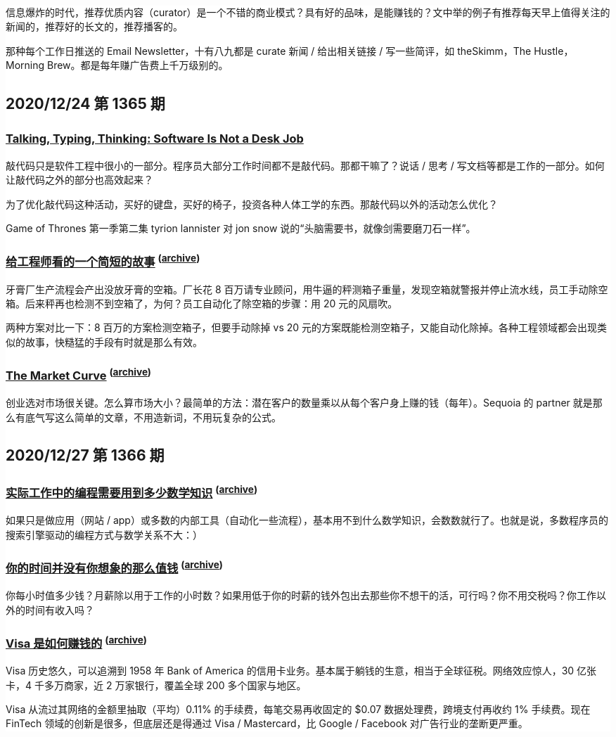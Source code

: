 信息爆炸的时代，推荐优质内容（curator）是一个不错的商业模式？具有好的品味，是能赚钱的？文中举的例子有推荐每天早上值得关注的新闻的，推荐好的长文的，推荐播客的。

那种每个工作日推送的 Email Newsletter，十有八九都是 curate 新闻 / 给出相关链接 / 写一些简评，如 theSkimm，The Hustle，Morning Brew。都是每年赚广告费上千万级别的。

## 2020/12/24 第 1365 期

### [Talking, Typing, Thinking: Software Is Not a Desk Job](https://daniel.fone.net.nz/blog/2020/10/21/talking-typing-thinking-software-is-not-a-desk-job/)

敲代码只是软件工程中很小的一部分。程序员大部分工作时间都不是敲代码。那都干嘛了？说话 / 思考 / 写文档等都是工作的一部分。如何让敲代码之外的部分也高效起来？

为了优化敲代码这种活动，买好的键盘，买好的椅子，投资各种人体工学的东西。那敲代码以外的活动怎么优化？

Game of Thrones 第一季第二集 tyrion lannister 对 jon snow 说的“头脑需要书，就像剑需要磨刀石一样”。

### [给工程师看的一个简短的故事](https://userweb.cs.txstate.edu/~br02/cs1428/ShortStoryForEngineers.htm) <sup>([archive](https://archive.md/20200927002558/https://userweb.cs.txstate.edu/~br02/cs1428/ShortStoryForEngineers.htm))</sup>

牙膏厂生产流程会产出没放牙膏的空箱。厂长花 8 百万请专业顾问，用牛逼的秤测箱子重量，发现空箱就警报并停止流水线，员工手动除空箱。后来秤再也检测不到空箱了，为何？员工自动化了除空箱的步骤：用 20 元的风扇吹。

两种方案对比一下：8 百万的方案检测空箱子，但要手动除掉 vs 20 元的方案既能检测空箱子，又能自动化除掉。各种工程领域都会出现类似的故事，快糙猛的手段有时就是那么有效。

### [The Market Curve](https://medium.com/sequoia-capital/the-market-curve-44097b626f6d) <sup>([archive](https://archive.md/20201225152341/https://medium.com/sequoia-capital/the-market-curve-44097b626f6d))</sup>

创业选对市场很关键。怎么算市场大小？最简单的方法：潜在客户的数量乘以从每个客户身上赚的钱（每年）。Sequoia 的 partner 就是那么有底气写这么简单的文章，不用造新词，不用玩复杂的公式。

## 2020/12/27 第 1366 期

### [实际工作中的编程需要用到多少数学知识](https://lispmachine.wordpress.com/2014/12/05/how-much-math-you-need-for-programming/) <sup>([archive](https://archive.md/20201226153111/https://lispmachine.wordpress.com/2014/12/05/how-much-math-you-need-for-programming/))</sup>

如果只是做应用（网站 / app）或多数的内部工具（自动化一些流程），基本用不到什么数学知识，会数数就行了。也就是说，多数程序员的搜索引擎驱动的编程方式与数学关系不大：）

### [你的时间并没有你想象的那么值钱](https://nicolasbouliane.com/blog/trading-time-for-money) <sup>([archive](https://archive.md/20201226142151/https://nicolasbouliane.com/blog/trading-time-for-money))</sup>

你每小时值多少钱？月薪除以用于工作的小时数？如果用低于你的时薪的钱外包出去那些你不想干的活，可行吗？你不用交税吗？你工作以外的时间有收入吗？

### [Visa 是如何赚钱的](https://minesafetydisclosures.com/blog/2019/7/23/part-ll-an-overview-of-visa) <sup>([archive](https://archive.md/20190726144135/https://minesafetydisclosures.com/blog/2019/7/23/part-ll-an-overview-of-visa))</sup>

Visa 历史悠久，可以追溯到 1958 年 Bank of America 的信用卡业务。基本属于躺钱的生意，相当于全球征税。网络效应惊人，30 亿张卡，4 千多万商家，近 2 万家银行，覆盖全球 200 多个国家与地区。

Visa 从流过其网络的金额里抽取（平均）0.11% 的手续费，每笔交易再收固定的 $0.07 数据处理费，跨境支付再收约 1% 手续费。现在 FinTech 领域的创新是很多，但底层还是得通过 Visa / Mastercard，比 Google / Facebook 对广告行业的垄断更严重。
